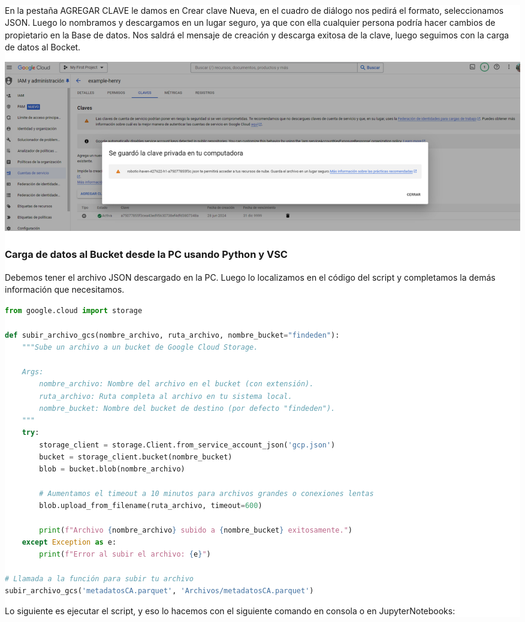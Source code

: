 En la pestaña AGREGAR CLAVE le damos en Crear clave Nueva, en el cuadro de diálogo nos pedirá el formato, seleccionamos JSON. Luego lo nombramos y descargamos en un lugar seguro, ya que con ella cualquier persona podría hacer cambios de propietario en la Base de datos. Nos saldrá el mensaje de creación y descarga exitosa de la clave, luego seguimos con la carga de datos al Bocket.

![NO SE PUEDE MOSTRAR](../../Imagenes/Docs_cloud_img/11.png)

### Carga de datos al Bucket desde la PC usando Python y VSC

Debemos tener el archivo JSON descargado en la PC. Luego lo localizamos en el código del script y completamos la demás información que necesitamos.

```python
from google.cloud import storage

def subir_archivo_gcs(nombre_archivo, ruta_archivo, nombre_bucket="findeden"):
    """Sube un archivo a un bucket de Google Cloud Storage.

    Args:
        nombre_archivo: Nombre del archivo en el bucket (con extensión).
        ruta_archivo: Ruta completa al archivo en tu sistema local.
        nombre_bucket: Nombre del bucket de destino (por defecto "findeden").
    """
    try:
        storage_client = storage.Client.from_service_account_json('gcp.json')
        bucket = storage_client.bucket(nombre_bucket)
        blob = bucket.blob(nombre_archivo)

        # Aumentamos el timeout a 10 minutos para archivos grandes o conexiones lentas
        blob.upload_from_filename(ruta_archivo, timeout=600) 
        
        print(f"Archivo {nombre_archivo} subido a {nombre_bucket} exitosamente.")
    except Exception as e:
        print(f"Error al subir el archivo: {e}")

# Llamada a la función para subir tu archivo
subir_archivo_gcs('metadatosCA.parquet', 'Archivos/metadatosCA.parquet')
```
Lo siguiente es ejecutar el script, y eso lo hacemos con el siguiente comando en consola o en JupyterNotebooks:
